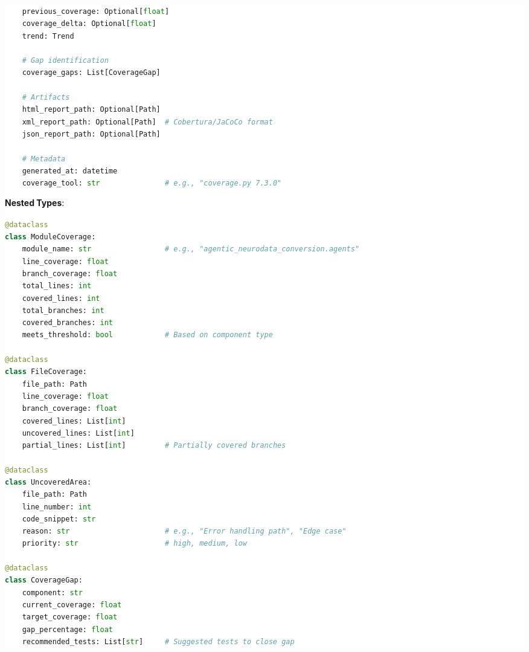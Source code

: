```python
    previous_coverage: Optional[float]
    coverage_delta: Optional[float]
    trend: Trend

    # Gap identification
    coverage_gaps: List[CoverageGap]

    # Artifacts
    html_report_path: Optional[Path]
    xml_report_path: Optional[Path]  # Cobertura/JaCoCo format
    json_report_path: Optional[Path]

    # Metadata
    generated_at: datetime
    coverage_tool: str               # e.g., "coverage.py 7.3.0"
```

**Nested Types**:
```python
@dataclass
class ModuleCoverage:
    module_name: str                 # e.g., "agentic_neurodata_conversion.agents"
    line_coverage: float
    branch_coverage: float
    total_lines: int
    covered_lines: int
    total_branches: int
    covered_branches: int
    meets_threshold: bool            # Based on component type

@dataclass
class FileCoverage:
    file_path: Path
    line_coverage: float
    branch_coverage: float
    covered_lines: List[int]
    uncovered_lines: List[int]
    partial_lines: List[int]         # Partially covered branches

@dataclass
class UncoveredArea:
    file_path: Path
    line_number: int
    code_snippet: str
    reason: str                      # e.g., "Error handling path", "Edge case"
    priority: str                    # high, medium, low

@dataclass
class CoverageGap:
    component: str
    current_coverage: float
    target_coverage: float
    gap_percentage: float
    recommended_tests: List[str]     # Suggested tests to close gap
```

